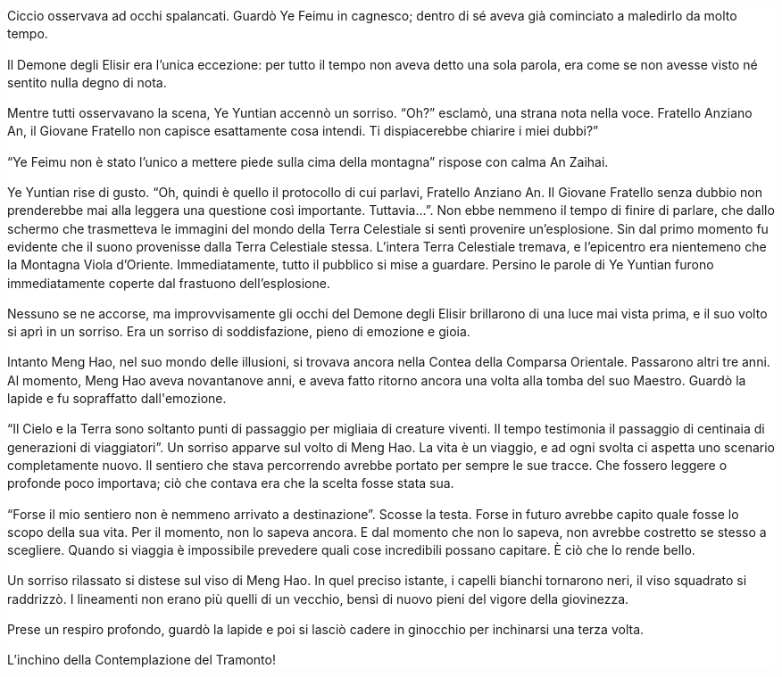 Ciccio osservava ad occhi spalancati. Guardò Ye Feimu in cagnesco; dentro di sé aveva già cominciato a maledirlo da molto tempo.


Il Demone degli Elisir era l’unica eccezione: per tutto il tempo non aveva detto una sola parola, era come se non avesse visto né sentito nulla degno di nota.


Mentre tutti osservavano la scena, Ye Yuntian accennò un sorriso. “Oh?” esclamò, una strana nota nella voce. Fratello Anziano An, il Giovane Fratello non capisce esattamente cosa intendi. Ti dispiacerebbe chiarire i miei dubbi?”


“Ye Feimu non è stato l’unico a mettere piede sulla cima della montagna” rispose con calma An Zaihai.


Ye Yuntian rise di gusto. “Oh, quindi è quello il protocollo di cui parlavi, Fratello Anziano An. Il Giovane Fratello senza dubbio non prenderebbe mai alla leggera una questione così importante. Tuttavia…”. Non ebbe nemmeno il tempo di finire di parlare, che dallo schermo che trasmetteva le immagini del mondo della Terra Celestiale si sentì provenire un’esplosione. Sin dal primo momento fu evidente che il suono provenisse dalla Terra Celestiale stessa. L’intera Terra Celestiale tremava, e l’epicentro era nientemeno che la Montagna Viola d’Oriente. Immediatamente, tutto il pubblico si mise a guardare. Persino le parole di Ye Yuntian furono immediatamente coperte dal frastuono dell’esplosione.


Nessuno se ne accorse, ma improvvisamente gli occhi del Demone degli Elisir brillarono di una luce mai vista prima, e il suo volto si aprì in un sorriso. Era un sorriso di soddisfazione, pieno di emozione e gioia.


Intanto Meng Hao, nel suo mondo delle illusioni, si trovava ancora nella Contea della Comparsa Orientale.
Passarono altri tre anni. Al momento, Meng Hao aveva novantanove anni, e aveva fatto ritorno ancora una volta alla tomba del suo Maestro. Guardò la lapide e fu sopraffatto dall'emozione.


“Il Cielo e la Terra sono soltanto punti di passaggio per migliaia di creature viventi. Il tempo testimonia il passaggio di centinaia di generazioni di viaggiatori”. Un sorriso apparve sul volto di Meng Hao. La vita è un viaggio, e ad ogni svolta ci aspetta uno scenario completamente nuovo. Il sentiero che stava percorrendo avrebbe portato per sempre le sue tracce. Che fossero leggere o profonde poco importava; ciò che contava era che la scelta fosse stata sua.


“Forse il mio sentiero non è nemmeno arrivato a destinazione”. Scosse la testa. Forse in futuro avrebbe capito quale fosse lo scopo della sua vita. Per il momento, non lo sapeva ancora. E dal momento che non lo sapeva, non avrebbe costretto se stesso a scegliere. Quando si viaggia è impossibile prevedere quali cose incredibili possano capitare. È ciò che lo rende bello.


Un sorriso rilassato si distese sul viso di Meng Hao. In quel preciso istante, i capelli bianchi tornarono neri, il viso squadrato si raddrizzò. I lineamenti non erano più quelli di un vecchio, bensì di nuovo pieni del vigore della giovinezza.


Prese un respiro profondo, guardò la lapide e poi si lasciò cadere in ginocchio per inchinarsi una terza volta.


L’inchino della Contemplazione del Tramonto!
